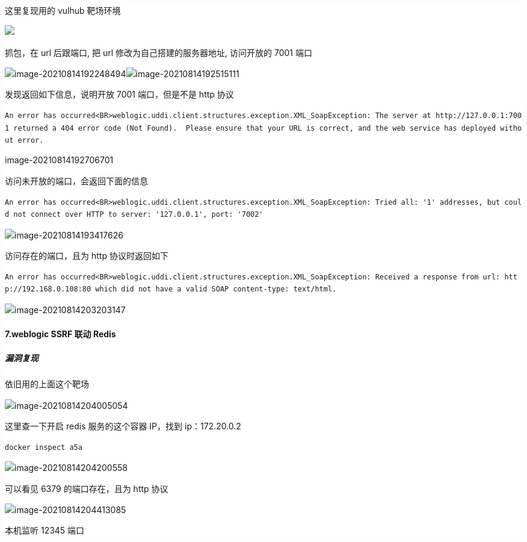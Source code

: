 这里复现用的 vulhub 靶场环境

![](https://mmbiz.qpic.cn/mmbiz_png/iar31WKQlTTpA3ibWLjQRRncc1kLkIypiaD1rUSXopYuIUI64u79lTDG63p41fQMLicmkYn9HoASoQXFzkdpVOZzBw/640?wx_fmt=png)

抓包，在 url 后跟端口, 把 url 修改为自己搭建的服务器地址, 访问开放的 7001 端口

![](https://mmbiz.qpic.cn/mmbiz_png/iar31WKQlTTpA3ibWLjQRRncc1kLkIypiaD7rxw6o2zR1QcNxuBvQ4KE2trha3azOrcmMibY4tYjLrQnZdRQUia2g6A/640?wx_fmt=png)image-20210814192248494![](https://mmbiz.qpic.cn/mmbiz_png/iar31WKQlTTpA3ibWLjQRRncc1kLkIypiaDGqCylOfkVEMtEicCNXGRgUosxic1wyBSIAZkmApeFI7ks2YMWdwaSKWw/640?wx_fmt=png)image-20210814192515111

发现返回如下信息，说明开放 7001 端口，但是不是 http 协议

```
An error has occurred<BR>weblogic.uddi.client.structures.exception.XML_SoapException: The server at http://127.0.0.1:7001 returned a 404 error code (Not Found).  Please ensure that your URL is correct, and the web service has deployed without error.
```

image-20210814192706701

访问未开放的端口，会返回下面的信息

```
An error has occurred<BR>weblogic.uddi.client.structures.exception.XML_SoapException: Tried all: '1' addresses, but could not connect over HTTP to server: '127.0.0.1', port: '7002'
```

![](https://mmbiz.qpic.cn/mmbiz_png/iar31WKQlTTpA3ibWLjQRRncc1kLkIypiaDBorkfevUyLJdFkT5WZWX6kxibjPEJ7u2jOPD8kp77pjzj38O2UtuwtA/640?wx_fmt=png)image-20210814193417626

访问存在的端口，且为 http 协议时返回如下

```
An error has occurred<BR>weblogic.uddi.client.structures.exception.XML_SoapException: Received a response from url: http://192.168.0.108:80 which did not have a valid SOAP content-type: text/html.
```

![](https://mmbiz.qpic.cn/mmbiz_png/iar31WKQlTTpA3ibWLjQRRncc1kLkIypiaDWC4QibulvziajA23DhUYkVWvu5O12K7sK0gDVnwXWoO859ZDEF8oEDMg/640?wx_fmt=png)image-20210814203203147

#### 7.weblogic SSRF 联动 Redis

##### 漏洞复现

依旧用的上面这个靶场

![](https://mmbiz.qpic.cn/mmbiz_png/iar31WKQlTTpA3ibWLjQRRncc1kLkIypiaDHPB3TwHpPDPibO6nTDelAXpbdRBWP4TYDQIgcdPywl9gEib4LgFuJb3g/640?wx_fmt=png)image-20210814204005054

这里查一下开启 redis 服务的这个容器 IP，找到 ip：172.20.0.2

```
docker inspect a5a
```

![](https://mmbiz.qpic.cn/mmbiz_png/iar31WKQlTTpA3ibWLjQRRncc1kLkIypiaDQOlnFbS3Y60ElArQZjDz4xeAs2ooiatGyY0pPy0eKYcy7WD6uSQqsSQ/640?wx_fmt=png)image-20210814204200558

可以看见 6379 的端口存在，且为 http 协议

![](https://mmbiz.qpic.cn/mmbiz_png/iar31WKQlTTpA3ibWLjQRRncc1kLkIypiaDmicYcQETRtXtP2jSfZWpeoR0as2TedVuhgOP8wuBXqrZ0JDTtxs1blQ/640?wx_fmt=png)image-20210814204413085

本机监听 12345 端口
